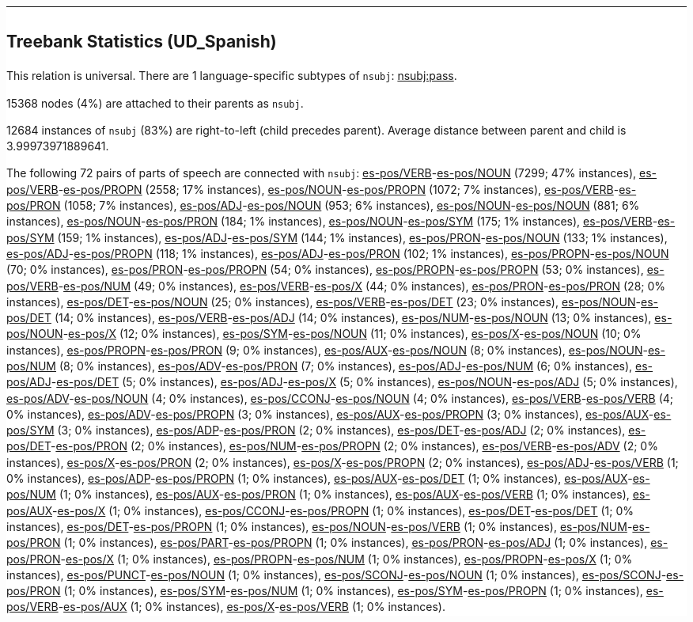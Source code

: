 

--------------------------------------------------------------------------------

## Treebank Statistics (UD_Spanish)

This relation is universal.
There are 1 language-specific subtypes of `nsubj`: [nsubj:pass]().

15368 nodes (4%) are attached to their parents as `nsubj`.

12684 instances of `nsubj` (83%) are right-to-left (child precedes parent).
Average distance between parent and child is 3.99973971889641.

The following 72 pairs of parts of speech are connected with `nsubj`: [es-pos/VERB]()-[es-pos/NOUN]() (7299; 47% instances), [es-pos/VERB]()-[es-pos/PROPN]() (2558; 17% instances), [es-pos/NOUN]()-[es-pos/PROPN]() (1072; 7% instances), [es-pos/VERB]()-[es-pos/PRON]() (1058; 7% instances), [es-pos/ADJ]()-[es-pos/NOUN]() (953; 6% instances), [es-pos/NOUN]()-[es-pos/NOUN]() (881; 6% instances), [es-pos/NOUN]()-[es-pos/PRON]() (184; 1% instances), [es-pos/NOUN]()-[es-pos/SYM]() (175; 1% instances), [es-pos/VERB]()-[es-pos/SYM]() (159; 1% instances), [es-pos/ADJ]()-[es-pos/SYM]() (144; 1% instances), [es-pos/PRON]()-[es-pos/NOUN]() (133; 1% instances), [es-pos/ADJ]()-[es-pos/PROPN]() (118; 1% instances), [es-pos/ADJ]()-[es-pos/PRON]() (102; 1% instances), [es-pos/PROPN]()-[es-pos/NOUN]() (70; 0% instances), [es-pos/PRON]()-[es-pos/PROPN]() (54; 0% instances), [es-pos/PROPN]()-[es-pos/PROPN]() (53; 0% instances), [es-pos/VERB]()-[es-pos/NUM]() (49; 0% instances), [es-pos/VERB]()-[es-pos/X]() (44; 0% instances), [es-pos/PRON]()-[es-pos/PRON]() (28; 0% instances), [es-pos/DET]()-[es-pos/NOUN]() (25; 0% instances), [es-pos/VERB]()-[es-pos/DET]() (23; 0% instances), [es-pos/NOUN]()-[es-pos/DET]() (14; 0% instances), [es-pos/VERB]()-[es-pos/ADJ]() (14; 0% instances), [es-pos/NUM]()-[es-pos/NOUN]() (13; 0% instances), [es-pos/NOUN]()-[es-pos/X]() (12; 0% instances), [es-pos/SYM]()-[es-pos/NOUN]() (11; 0% instances), [es-pos/X]()-[es-pos/NOUN]() (10; 0% instances), [es-pos/PROPN]()-[es-pos/PRON]() (9; 0% instances), [es-pos/AUX]()-[es-pos/NOUN]() (8; 0% instances), [es-pos/NOUN]()-[es-pos/NUM]() (8; 0% instances), [es-pos/ADV]()-[es-pos/PRON]() (7; 0% instances), [es-pos/ADJ]()-[es-pos/NUM]() (6; 0% instances), [es-pos/ADJ]()-[es-pos/DET]() (5; 0% instances), [es-pos/ADJ]()-[es-pos/X]() (5; 0% instances), [es-pos/NOUN]()-[es-pos/ADJ]() (5; 0% instances), [es-pos/ADV]()-[es-pos/NOUN]() (4; 0% instances), [es-pos/CCONJ]()-[es-pos/NOUN]() (4; 0% instances), [es-pos/VERB]()-[es-pos/VERB]() (4; 0% instances), [es-pos/ADV]()-[es-pos/PROPN]() (3; 0% instances), [es-pos/AUX]()-[es-pos/PROPN]() (3; 0% instances), [es-pos/AUX]()-[es-pos/SYM]() (3; 0% instances), [es-pos/ADP]()-[es-pos/PRON]() (2; 0% instances), [es-pos/DET]()-[es-pos/ADJ]() (2; 0% instances), [es-pos/DET]()-[es-pos/PRON]() (2; 0% instances), [es-pos/NUM]()-[es-pos/PROPN]() (2; 0% instances), [es-pos/VERB]()-[es-pos/ADV]() (2; 0% instances), [es-pos/X]()-[es-pos/PRON]() (2; 0% instances), [es-pos/X]()-[es-pos/PROPN]() (2; 0% instances), [es-pos/ADJ]()-[es-pos/VERB]() (1; 0% instances), [es-pos/ADP]()-[es-pos/PROPN]() (1; 0% instances), [es-pos/AUX]()-[es-pos/DET]() (1; 0% instances), [es-pos/AUX]()-[es-pos/NUM]() (1; 0% instances), [es-pos/AUX]()-[es-pos/PRON]() (1; 0% instances), [es-pos/AUX]()-[es-pos/VERB]() (1; 0% instances), [es-pos/AUX]()-[es-pos/X]() (1; 0% instances), [es-pos/CCONJ]()-[es-pos/PROPN]() (1; 0% instances), [es-pos/DET]()-[es-pos/DET]() (1; 0% instances), [es-pos/DET]()-[es-pos/PROPN]() (1; 0% instances), [es-pos/NOUN]()-[es-pos/VERB]() (1; 0% instances), [es-pos/NUM]()-[es-pos/PRON]() (1; 0% instances), [es-pos/PART]()-[es-pos/PROPN]() (1; 0% instances), [es-pos/PRON]()-[es-pos/ADJ]() (1; 0% instances), [es-pos/PRON]()-[es-pos/X]() (1; 0% instances), [es-pos/PROPN]()-[es-pos/NUM]() (1; 0% instances), [es-pos/PROPN]()-[es-pos/X]() (1; 0% instances), [es-pos/PUNCT]()-[es-pos/NOUN]() (1; 0% instances), [es-pos/SCONJ]()-[es-pos/NOUN]() (1; 0% instances), [es-pos/SCONJ]()-[es-pos/PRON]() (1; 0% instances), [es-pos/SYM]()-[es-pos/NUM]() (1; 0% instances), [es-pos/SYM]()-[es-pos/PROPN]() (1; 0% instances), [es-pos/VERB]()-[es-pos/AUX]() (1; 0% instances), [es-pos/X]()-[es-pos/VERB]() (1; 0% instances).
